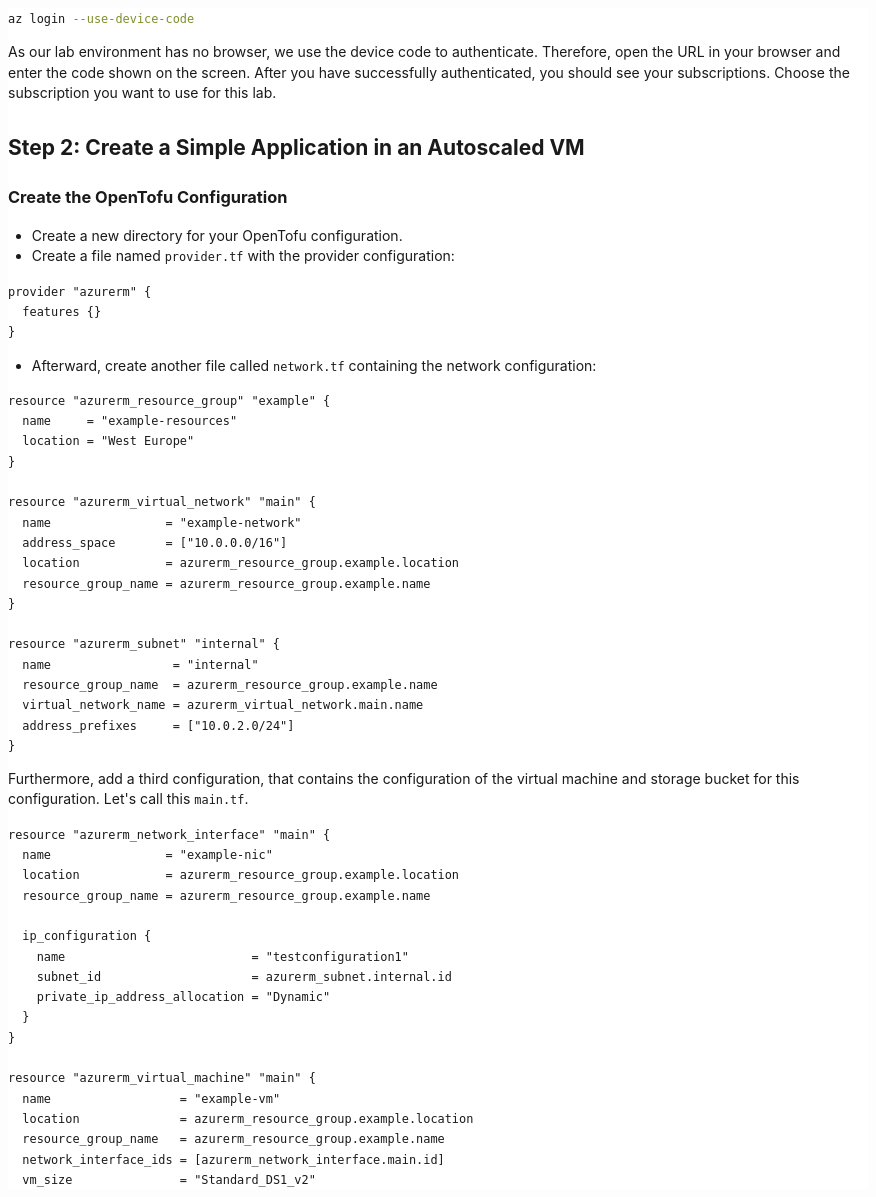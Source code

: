 ```bash
az login --use-device-code
```

As our lab environment has no browser, we use the device code to authenticate. Therefore, open the URL in your browser and enter the code shown on the screen. After you have successfully authenticated, you should see your subscriptions. Choose the subscription you want to use for this lab.

## Step 2: Create a Simple Application in an Autoscaled VM

### Create the OpenTofu Configuration
* Create a new directory for your OpenTofu configuration.
* Create a file named `provider.tf` with the provider configuration:

```hcl
provider "azurerm" {
  features {}
}
```

* Afterward, create another file called `network.tf` containing the network configuration:

```
resource "azurerm_resource_group" "example" {
  name     = "example-resources"
  location = "West Europe"
}

resource "azurerm_virtual_network" "main" {
  name                = "example-network"
  address_space       = ["10.0.0.0/16"]
  location            = azurerm_resource_group.example.location
  resource_group_name = azurerm_resource_group.example.name
}

resource "azurerm_subnet" "internal" {
  name                 = "internal"
  resource_group_name  = azurerm_resource_group.example.name
  virtual_network_name = azurerm_virtual_network.main.name
  address_prefixes     = ["10.0.2.0/24"]
}

```

Furthermore, add a third configuration, that contains the configuration of the virtual machine and storage bucket for this configuration. Let's call this `main.tf`.

```
resource "azurerm_network_interface" "main" {
  name                = "example-nic"
  location            = azurerm_resource_group.example.location
  resource_group_name = azurerm_resource_group.example.name

  ip_configuration {
    name                          = "testconfiguration1"
    subnet_id                     = azurerm_subnet.internal.id
    private_ip_address_allocation = "Dynamic"
  }
}

resource "azurerm_virtual_machine" "main" {
  name                  = "example-vm"
  location              = azurerm_resource_group.example.location
  resource_group_name   = azurerm_resource_group.example.name
  network_interface_ids = [azurerm_network_interface.main.id]
  vm_size               = "Standard_DS1_v2"

```
